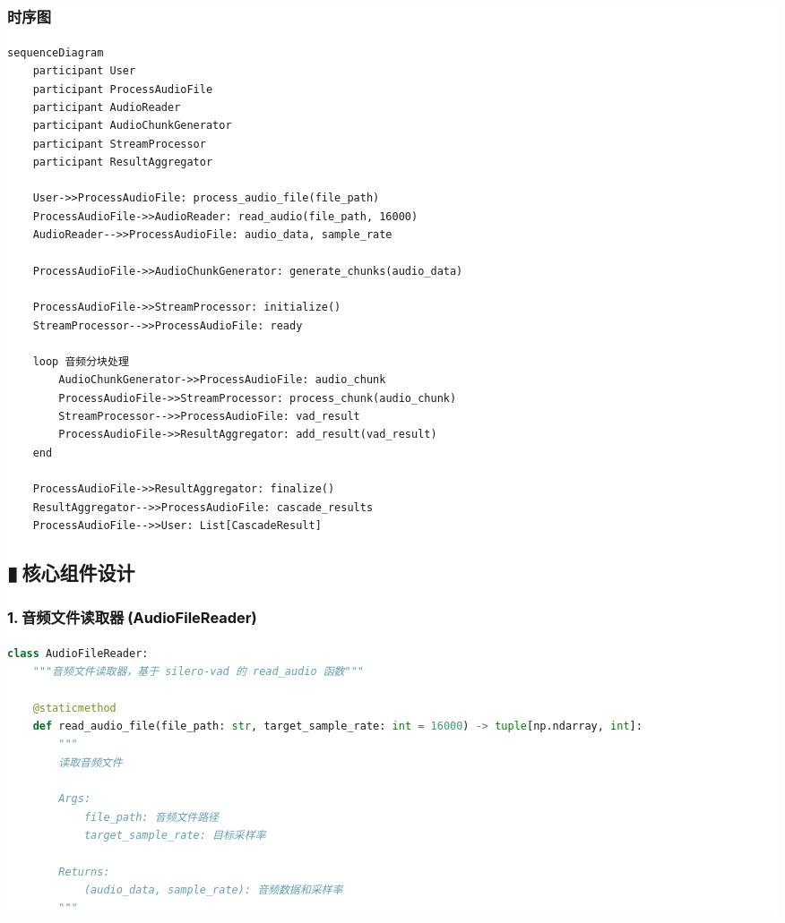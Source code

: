 ### 时序图

```mermaid
sequenceDiagram
    participant User
    participant ProcessAudioFile
    participant AudioReader
    participant AudioChunkGenerator
    participant StreamProcessor
    participant ResultAggregator

    User->>ProcessAudioFile: process_audio_file(file_path)
    ProcessAudioFile->>AudioReader: read_audio(file_path, 16000)
    AudioReader-->>ProcessAudioFile: audio_data, sample_rate
    
    ProcessAudioFile->>AudioChunkGenerator: generate_chunks(audio_data)
    
    ProcessAudioFile->>StreamProcessor: initialize()
    StreamProcessor-->>ProcessAudioFile: ready
    
    loop 音频分块处理
        AudioChunkGenerator->>ProcessAudioFile: audio_chunk
        ProcessAudioFile->>StreamProcessor: process_chunk(audio_chunk)
        StreamProcessor-->>ProcessAudioFile: vad_result
        ProcessAudioFile->>ResultAggregator: add_result(vad_result)
    end
    
    ProcessAudioFile->>ResultAggregator: finalize()
    ResultAggregator-->>ProcessAudioFile: cascade_results
    ProcessAudioFile-->>User: List[CascadeResult]
```

## ▮ 核心组件设计

### 1. 音频文件读取器 (AudioFileReader)

```python
class AudioFileReader:
    """音频文件读取器，基于 silero-vad 的 read_audio 函数"""
    
    @staticmethod
    def read_audio_file(file_path: str, target_sample_rate: int = 16000) -> tuple[np.ndarray, int]:
        """
        读取音频文件
        
        Args:
            file_path: 音频文件路径
            target_sample_rate: 目标采样率
            
        Returns:
            (audio_data, sample_rate): 音频数据和采样率
        """
```
